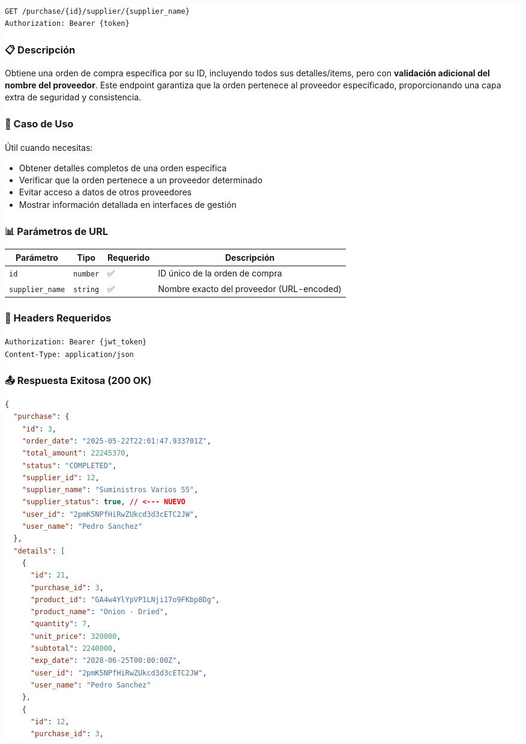 ```http
GET /purchase/{id}/supplier/{supplier_name}
Authorization: Bearer {token}
```

### 📋 Descripción

Obtiene una orden de compra específica por su ID, incluyendo todos sus detalles/items, pero con **validación adicional del nombre del proveedor**. Este endpoint garantiza que la orden pertenece al proveedor especificado, proporcionando una capa extra de seguridad y consistencia.

### 🎯 Caso de Uso

Útil cuando necesitas:
- Obtener detalles completos de una orden específica
- Verificar que la orden pertenece a un proveedor determinado
- Evitar acceso a datos de otros proveedores
- Mostrar información detallada en interfaces de gestión

### 📊 Parámetros de URL

| Parámetro | Tipo | Requerido | Descripción |
|-----------|------|-----------|-------------|
| `id` | `number` | ✅ | ID único de la orden de compra |
| `supplier_name` | `string` | ✅ | Nombre exacto del proveedor (URL-encoded) |

### 🔐 Headers Requeridos

```http
Authorization: Bearer {jwt_token}
Content-Type: application/json
```

### 📤 Respuesta Exitosa (200 OK)

```json
{
  "purchase": {
    "id": 3,
    "order_date": "2025-05-22T22:01:47.933701Z",
    "total_amount": 22245370,
    "status": "COMPLETED",
    "supplier_id": 12,
    "supplier_name": "Suministros Varios 55",
    "supplier_status": true, // <--- NUEVO
    "user_id": "2pmK5NPfHiRwZUkcd3d3cETC2JW",
    "user_name": "Pedro Sanchez"
  },
  "details": [
    {
      "id": 21,
      "purchase_id": 3,
      "product_id": "GA4w4YlYpVP1LNji17o9FKbp8Dg",
      "product_name": "Onion - Dried",
      "quantity": 7,
      "unit_price": 320000,
      "subtotal": 2240000,
      "exp_date": "2028-06-25T00:00:00Z",
      "user_id": "2pmK5NPfHiRwZUkcd3d3cETC2JW",
      "user_name": "Pedro Sanchez"
    },
    {
      "id": 12,
      "purchase_id": 3,
```